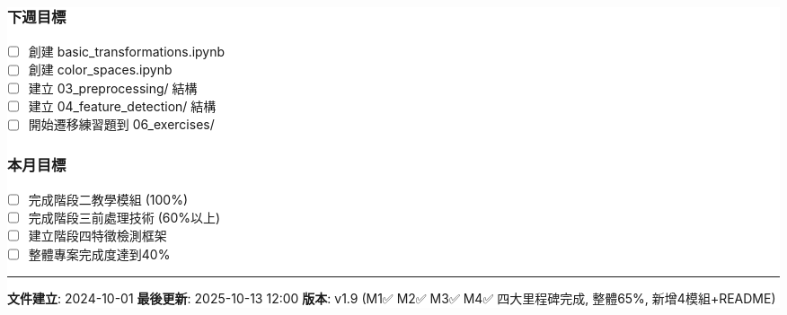 ### 下週目標
- [ ] 創建 basic_transformations.ipynb
- [ ] 創建 color_spaces.ipynb
- [ ] 建立 03_preprocessing/ 結構
- [ ] 建立 04_feature_detection/ 結構
- [ ] 開始遷移練習題到 06_exercises/

### 本月目標
- [ ] 完成階段二教學模組 (100%)
- [ ] 完成階段三前處理技術 (60%以上)
- [ ] 建立階段四特徵檢測框架
- [ ] 整體專案完成度達到40%

---

**文件建立**: 2024-10-01
**最後更新**: 2025-10-13 12:00
**版本**: v1.9 (M1✅ M2✅ M3✅ M4✅ 四大里程碑完成, 整體65%, 新增4模組+README)